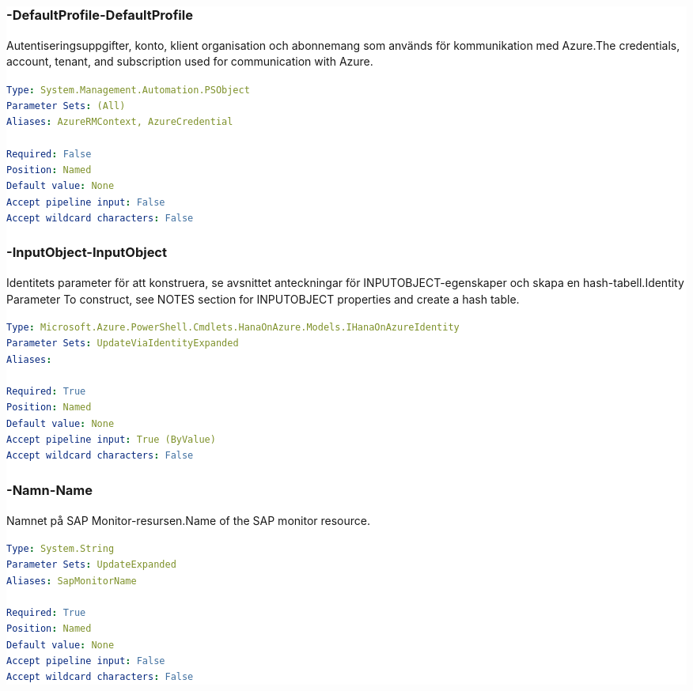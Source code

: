 ### <span data-ttu-id="09180-115">-DefaultProfile</span><span class="sxs-lookup"><span data-stu-id="09180-115">-DefaultProfile</span></span>
<span data-ttu-id="09180-116">Autentiseringsuppgifter, konto, klient organisation och abonnemang som används för kommunikation med Azure.</span><span class="sxs-lookup"><span data-stu-id="09180-116">The credentials, account, tenant, and subscription used for communication with Azure.</span></span>

```yaml
Type: System.Management.Automation.PSObject
Parameter Sets: (All)
Aliases: AzureRMContext, AzureCredential

Required: False
Position: Named
Default value: None
Accept pipeline input: False
Accept wildcard characters: False
```

### <span data-ttu-id="09180-117">-InputObject</span><span class="sxs-lookup"><span data-stu-id="09180-117">-InputObject</span></span>
<span data-ttu-id="09180-118">Identitets parameter för att konstruera, se avsnittet anteckningar för INPUTOBJECT-egenskaper och skapa en hash-tabell.</span><span class="sxs-lookup"><span data-stu-id="09180-118">Identity Parameter To construct, see NOTES section for INPUTOBJECT properties and create a hash table.</span></span>

```yaml
Type: Microsoft.Azure.PowerShell.Cmdlets.HanaOnAzure.Models.IHanaOnAzureIdentity
Parameter Sets: UpdateViaIdentityExpanded
Aliases:

Required: True
Position: Named
Default value: None
Accept pipeline input: True (ByValue)
Accept wildcard characters: False
```

### <span data-ttu-id="09180-119">-Namn</span><span class="sxs-lookup"><span data-stu-id="09180-119">-Name</span></span>
<span data-ttu-id="09180-120">Namnet på SAP Monitor-resursen.</span><span class="sxs-lookup"><span data-stu-id="09180-120">Name of the SAP monitor resource.</span></span>

```yaml
Type: System.String
Parameter Sets: UpdateExpanded
Aliases: SapMonitorName

Required: True
Position: Named
Default value: None
Accept pipeline input: False
Accept wildcard characters: False
```
